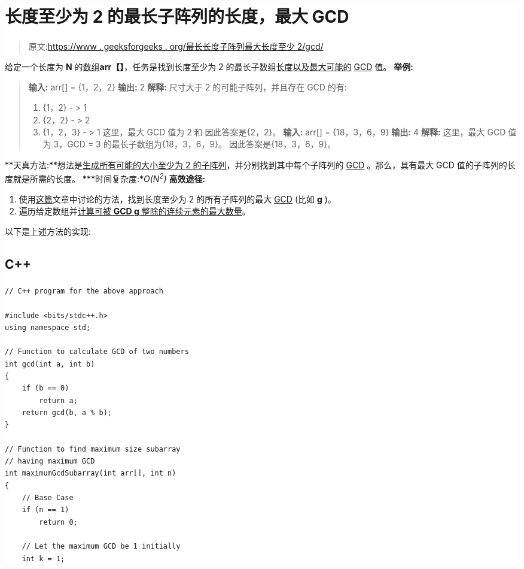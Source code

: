# 长度至少为 2 的最长子阵列的长度，最大 GCD

> 原文:[https://www . geeksforgeeks . org/最长长度子阵列最大长度至少 2/gcd/](https://www.geeksforgeeks.org/length-of-longest-subarray-of-length-at-least-2-with-maximum-gcd/)

给定一个长度为 **N** 的[数组](https://www.geeksforgeeks.org/introduction-to-arrays/)**arr【】**，任务是找到长度至少为 2 的最长子数组[长度以及最大可能的](https://www.geeksforgeeks.org/length-largest-subarray-contiguous-elements-set-1/) [GCD](https://www.geeksforgeeks.org/basic-and-extended-euclidean-algorithms/) 值。
**举例:**

> **输入:** arr[] = {1，2，2}
> **输出:** 2
> **解释:**
> 尺寸大于 2 的可能子阵列，并且存在 GCD 的有:
> 1) {1，2} - > 1
> 2) {2，2} - > 2
> 3) {1，2，3} - > 1
> 这里，最大 GCD 值为 2 和
> 因此答案是{2，2}。
> **输入:** arr[] = {18，3，6，9}
> **输出:** 4
> **解释:**
> 这里，最大 GCD 值为 3，GCD = 3 的最长子数组为{18，3，6，9}。
> 因此答案是{18，3，6，9}。

**天真方法:**想法是[生成所有可能的大小至少为 2 的子阵列](https://www.geeksforgeeks.org/generating-subarrays-using-recursion/)，并分别找到其中每个子阵列的 [GCD](https://www.geeksforgeeks.org/basic-and-extended-euclidean-algorithms/) 。那么，具有最大 GCD 值的子阵列的长度就是所需的长度。
***时间复杂度:**O(N<sup>2</sup>)*
**高效途径:**

1.  使用[这篇](https://www.geeksforgeeks.org/maximum-gcd-of-all-subarrays-of-length-at-least-2/)文章中讨论的方法，找到长度至少为 2 的所有子阵列的最大 [GCD](https://www.geeksforgeeks.org/basic-and-extended-euclidean-algorithms/) (比如 **g** )。
2.  遍历给定数组并[计算可被 **GCD g** 整除的连续元素的最大数量](https://www.geeksforgeeks.org/maximum-consecutive-ones-or-zeros-in-a-binary-array/)。

以下是上述方法的实现:

## C++

```
// C++ program for the above approach

#include <bits/stdc++.h>
using namespace std;

// Function to calculate GCD of two numbers
int gcd(int a, int b)
{
    if (b == 0)
        return a;
    return gcd(b, a % b);
}

// Function to find maximum size subarray
// having maximum GCD
int maximumGcdSubarray(int arr[], int n)
{
    // Base Case
    if (n == 1)
        return 0;

    // Let the maximum GCD be 1 initially
    int k = 1;
```